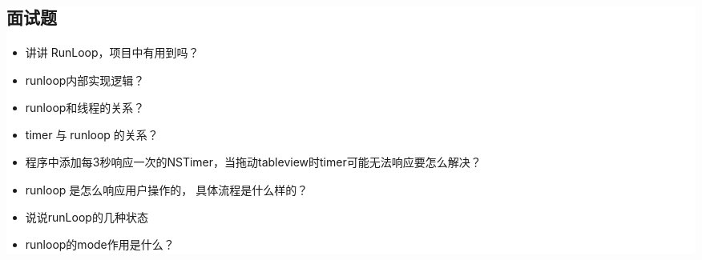 ## 面试题
- 讲讲 RunLoop，项目中有用到吗？

- runloop内部实现逻辑？

- runloop和线程的关系？

- timer 与 runloop 的关系？

- 程序中添加每3秒响应一次的NSTimer，当拖动tableview时timer可能无法响应要怎么解决？

- runloop 是怎么响应用户操作的， 具体流程是什么样的？

- 说说runLoop的几种状态

- runloop的mode作用是什么？
